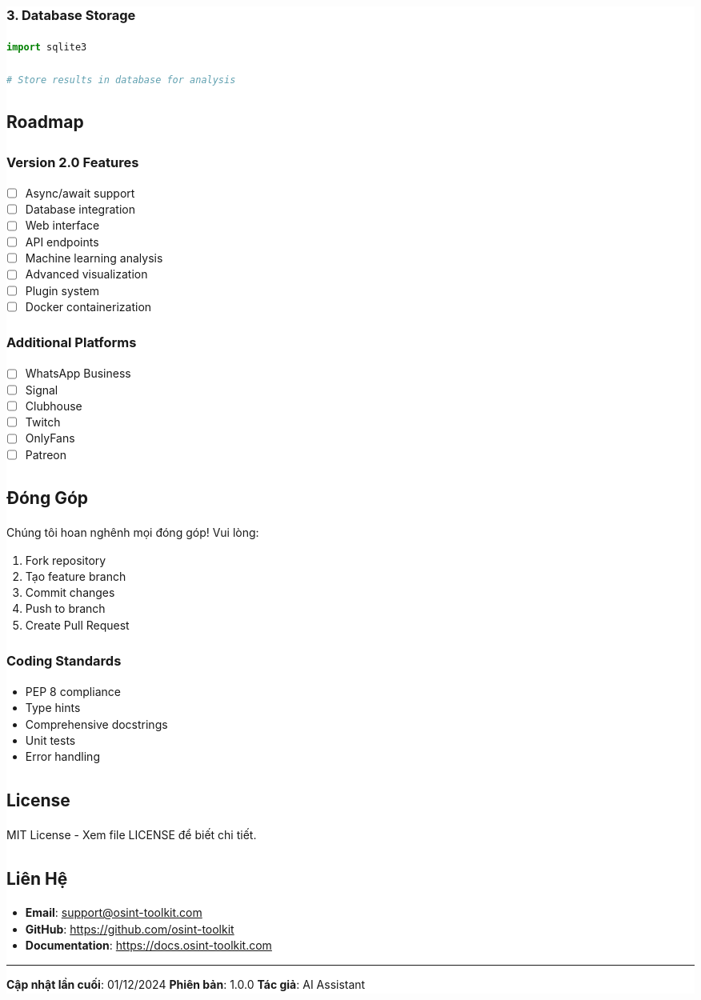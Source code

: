 ### 3. Database Storage
```python
import sqlite3

# Store results in database for analysis
```

## Roadmap

### Version 2.0 Features
- [ ] Async/await support
- [ ] Database integration
- [ ] Web interface
- [ ] API endpoints
- [ ] Machine learning analysis
- [ ] Advanced visualization
- [ ] Plugin system
- [ ] Docker containerization

### Additional Platforms
- [ ] WhatsApp Business
- [ ] Signal
- [ ] Clubhouse
- [ ] Twitch
- [ ] OnlyFans
- [ ] Patreon

## Đóng Góp

Chúng tôi hoan nghênh mọi đóng góp! Vui lòng:

1. Fork repository
2. Tạo feature branch
3. Commit changes
4. Push to branch
5. Create Pull Request

### Coding Standards
- PEP 8 compliance
- Type hints
- Comprehensive docstrings
- Unit tests
- Error handling

## License

MIT License - Xem file LICENSE để biết chi tiết.

## Liên Hệ

- **Email**: support@osint-toolkit.com
- **GitHub**: https://github.com/osint-toolkit
- **Documentation**: https://docs.osint-toolkit.com

---

**Cập nhật lần cuối**: 01/12/2024
**Phiên bản**: 1.0.0
**Tác giả**: AI Assistant